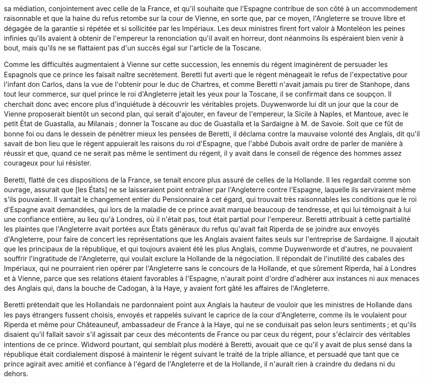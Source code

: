sa médiation, conjointement avec celle de la France, et qu'il souhaite que
l'Espagne contribue de son côté à un accommodement raisonnable et que la haine
du refus retombe sur la cour de Vienne, en sorte que, par ce moyen,
l'Angleterre se trouve libre et dégagée de la garantie si répétée et si
sollicitée par les Impériaux. Les deux ministres firent fort valoir à
Monteléon les peines infinies qu'ils avaient à obtenir de l'empereur la
renonciation qu'il avait en horreur, dont néanmoins ils espéraient bien venir
à bout, mais qu'ils ne se flattaient pas d'un succès égal sur l'article de la
Toscane.

Comme les difficultés augmentaient à Vienne sur cette succession, les ennemis
du régent imaginèrent de persuader les Espagnols que ce prince les faisait
naître secrètement. Beretti fut averti que le régent ménageait le refus de
l'expectative pour l'infant don Carlos, dans la vue de l'obtenir pour le duc
de Chartres, et comme Beretti n'avait jamais pu tirer de Stanhope, dans tout
leur commerce, sur quel prince le roi d'Angleterre jetait les yeux pour la
Toscane, il se confirmait dans ce soupçon. Il cherchait donc avec encore plus
d'inquiétude à découvrir les véritables projets. Duywenworde lui dit un jour
que la cour de Vienne proposerait bientôt un second plan, qui serait
d'ajouter, en faveur de l'empereur, la Sicile à Naples, et Mantoue, avec le
petit État de Guastalla, au Milanais ; donner la Toscane au duc de Guastalla et
la Sardaigne à M. de Savoie. Soit que ce fût de bonne foi ou dans le dessein
de pénétrer mieux les pensées de Beretti, il déclama contre la mauvaise
volonté des Anglais, dit qu'il savait de bon lieu que le régent appuierait les
raisons du roi d'Espagne, que l'abbé Dubois avait ordre de parler de manière à
réussir et que, quand ce ne serait pas même le sentiment du régent, il y avait
dans le conseil de régence des hommes assez courageux pour lui résister.

Beretti, flatté de ces dispositions de la France, se tenait encore plus assuré
de celles de la Hollande. Il les regardait comme son ouvrage, assurait que
[les États] ne se laisseraient point entraîner par l'Angleterre contre
l'Espagne, laquelle ils serviraient même s'ils pouvaient. Il vantait le
changement entier du Pensionnaire à cet égard, qui trouvait très raisonnables
les conditions que le roi d'Espagne avait demandées, qui lors de la maladie de
ce prince avait marqué beaucoup de tendresse, et qui lui témoignait à lui une
confiance entière, au lieu qu'à Londres, où il n'était pas, tout était partial
pour l'empereur. Beretti attribuait à cette partialité les plaintes que
l'Angleterre avait portées aux États généraux du refus qu'avait fait Riperda
de se joindre aux envoyés d'Angleterre, pour faire de concert les
représentations que les Anglais avaient faites seuls sur l'entreprise de
Sardaigne. Il ajoutait que les principaux de la république, et qui toujours
avaient été les plus Anglais, comme Duywenworde et d'autres, ne pouvaient
souffrir l'ingratitude de l'Angleterre, qui voulait exclure la Hollande de la
négociation. Il répondait de l'inutilité des cabales des Impériaux, qui ne
pourraient rien opérer par l'Angleterre sans le concours de la Hollande, et
que sûrement Riperda, haï à Londres et à Vienne, parce que ses relations
étaient favorables à l'Espagne, n'aurait point d'ordre d'adhérer aux instances
ni aux menaces des Anglais qui, dans la bouche de Cadogan, à la Haye, y
avaient fort gâté les affaires de l'Angleterre.

Beretti prétendait que les Hollandais ne pardonnaient point aux Anglais la
hauteur de vouloir que les ministres de Hollande dans les pays étrangers
fussent choisis, envoyés et rappelés suivant le caprice de la cour
d'Angleterre, comme ils le voulaient pour Riperda et même pour Châteauneuf,
ambassadeur de France à la Haye, qui ne se conduisait pas selon leurs
sentiments ; et qu'ils disaient qu'il fallait savoir s'il agissait par ceux des
mécontents de France ou par ceux du régent, pour s'éclaircir des véritables
intentions de ce prince. Widword pourtant, qui semblait plus modéré à Beretti,
avouait que ce qu'il y avait de plus sensé dans la république était
cordialement disposé à maintenir le régent suivant le traité de la triple
alliance, et persuadé que tant que ce prince agirait avec amitié et confiance
à l'égard de l'Angleterre et de la Hollande, il n'aurait rien à craindre du
dedans ni du dehors.
